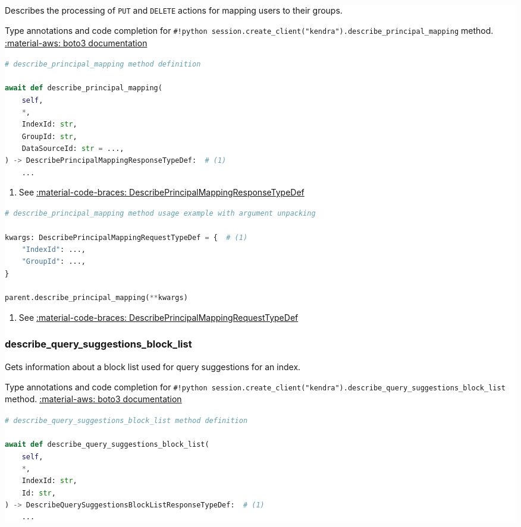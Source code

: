 Describes the processing of <code>PUT</code> and <code>DELETE</code> actions
for mapping users to their groups.

Type annotations and code completion for `#!python session.create_client("kendra").describe_principal_mapping` method.
[:material-aws: boto3 documentation](https://boto3.amazonaws.com/v1/documentation/api/latest/reference/services/kendra/client/describe_principal_mapping.html)

```python
# describe_principal_mapping method definition

await def describe_principal_mapping(
    self,
    *,
    IndexId: str,
    GroupId: str,
    DataSourceId: str = ...,
) -> DescribePrincipalMappingResponseTypeDef:  # (1)
    ...
```

1. See [:material-code-braces: DescribePrincipalMappingResponseTypeDef](./type_defs.md#describeprincipalmappingresponsetypedef) 


```python
# describe_principal_mapping method usage example with argument unpacking

kwargs: DescribePrincipalMappingRequestTypeDef = {  # (1)
    "IndexId": ...,
    "GroupId": ...,
}

parent.describe_principal_mapping(**kwargs)
```

1. See [:material-code-braces: DescribePrincipalMappingRequestTypeDef](./type_defs.md#describeprincipalmappingrequesttypedef) 

### describe\_query\_suggestions\_block\_list

Gets information about a block list used for query suggestions for an index.

Type annotations and code completion for `#!python session.create_client("kendra").describe_query_suggestions_block_list` method.
[:material-aws: boto3 documentation](https://boto3.amazonaws.com/v1/documentation/api/latest/reference/services/kendra/client/describe_query_suggestions_block_list.html)

```python
# describe_query_suggestions_block_list method definition

await def describe_query_suggestions_block_list(
    self,
    *,
    IndexId: str,
    Id: str,
) -> DescribeQuerySuggestionsBlockListResponseTypeDef:  # (1)
    ...
```
